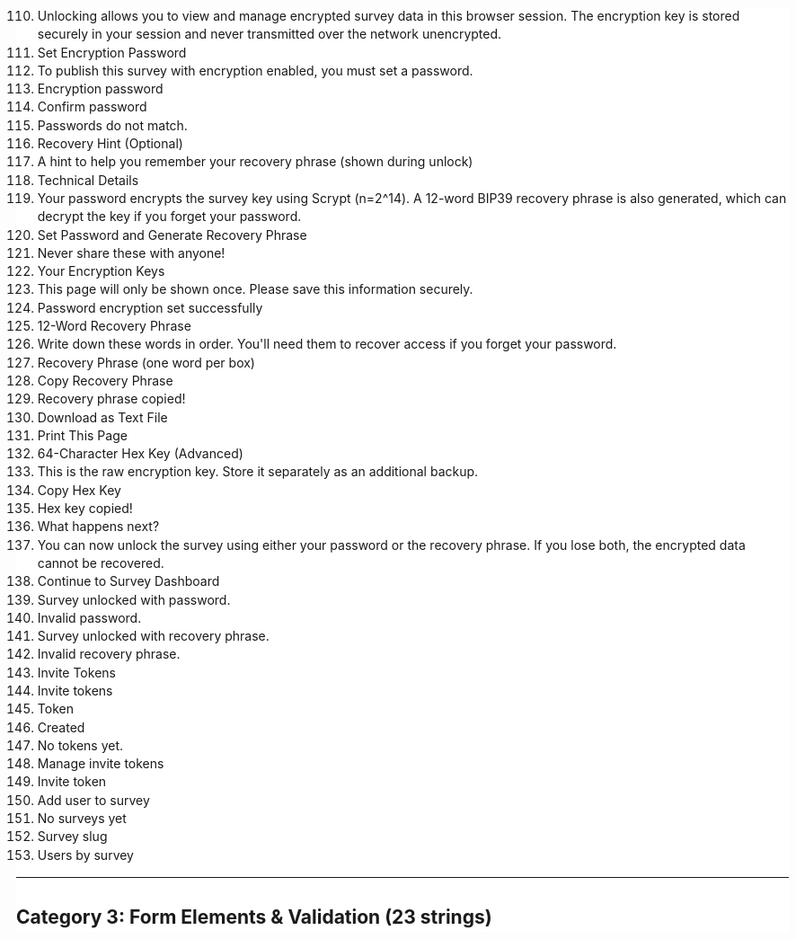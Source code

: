 110. Unlocking allows you to view and manage encrypted survey data in this browser session. The encryption key is stored securely in your session and never transmitted over the network unencrypted.
111. Set Encryption Password
112. To publish this survey with encryption enabled, you must set a password.
113. Encryption password
114. Confirm password
115. Passwords do not match.
116. Recovery Hint (Optional)
117. A hint to help you remember your recovery phrase (shown during unlock)
118. Technical Details
119. Your password encrypts the survey key using Scrypt (n=2^14). A 12-word BIP39 recovery phrase is also generated, which can decrypt the key if you forget your password.
120. Set Password and Generate Recovery Phrase
121. Never share these with anyone!
122. Your Encryption Keys
123. This page will only be shown once. Please save this information securely.
124. Password encryption set successfully
125. 12-Word Recovery Phrase
126. Write down these words in order. You'll need them to recover access if you forget your password.
127. Recovery Phrase (one word per box)
128. Copy Recovery Phrase
129. Recovery phrase copied!
130. Download as Text File
131. Print This Page
132. 64-Character Hex Key (Advanced)
133. This is the raw encryption key. Store it separately as an additional backup.
134. Copy Hex Key
135. Hex key copied!
136. What happens next?
137. You can now unlock the survey using either your password or the recovery phrase. If you lose both, the encrypted data cannot be recovered.
138. Continue to Survey Dashboard
139. Survey unlocked with password.
140. Invalid password.
141. Survey unlocked with recovery phrase.
142. Invalid recovery phrase.
143. Invite Tokens
144. Invite tokens
145. Token
146. Created
147. No tokens yet.
148. Manage invite tokens
149. Invite token
150. Add user to survey
151. No surveys yet
152. Survey slug
153. Users by survey

---

## Category 3: Form Elements & Validation (23 strings)
